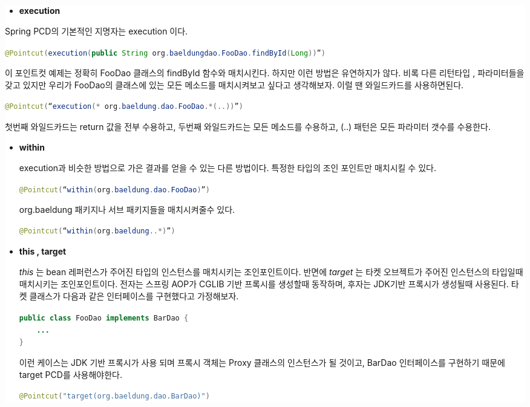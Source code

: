 

-  **execution**

  Spring PCD의 기본적인 지명자는 execution 이다. 

  ```java
  @Pointcut(execution(public String org.baeldungdao.FooDao.findById(Long))”)
  ```

  이 포인트컷 예제는 정확히 FooDao 클래스의 findById 함수와 매치시킨다. 
  하지만 이런 방법은 유연하지가 않다. 비록 다른  리턴타입 , 파라미터들을 갖고 있지만 
  우리가 FooDao의 클래스에 있는 모든 메소드를 매치시켜보고 싶다고 생각해보자. 
  이럴 땐 와일드카드를 사용하면된다.



  ```java
  @Pointcut(“execution(* org.baeldung.dao.FooDao.*(..))”)
  ```

   첫번째 와일드카드는 return 값을 전부 수용하고, 두번째 와일드카드는 모든 메소드를 수용하고, 
  (..) 패턴은 모든 파라미터 갯수를 수용한다.



- **within**

  execution과 비슷한 방법으로 가은 결과를 얻을 수 있는 다른 방법이다. 
  특정한 타입의 조인 포인트만 매치시킬 수 있다.

  ```java
  @Pointcut(“within(org.baeldung.dao.FooDao)”)
  ```



  org.baeldung 패키지나 서브 패키지들을 매치시켜줄수 있다.

  ```java
  @Pointcut(“within(org.baeldung..*)”)
  ```

- **this , target**

  *this* 는 bean 레퍼런스가 주어진 타입의 인스턴스를 매치시키는 조인포인트이다.
  반면에 *target* 는  타켓 오브젝트가 주어진 인스턴스의 타입일때 매치시키는 조인포인트이다.
  전자는 스프링 AOP가 CGLIB 기반 프록시를 생성할때 동작하며,
  후자는 JDK기반 프록시가 생성될때 사용된다. 
  타켓 클래스가 다음과 같은 인터페이스를 구현했다고 가정해보자.

  ```java
  public class FooDao implements BarDao {
      ...
  }
  ```

  이런 케이스는  JDK 기반 프록시가 사용 되며 프록시 객체는 Proxy 클래스의 인스턴스가 될 것이고, BarDao 인터페이스를 구현하기 때문에 target PCD를 사용해야한다.

  ```java
  @Pointcut("target(org.baeldung.dao.BarDao)")
  ```
